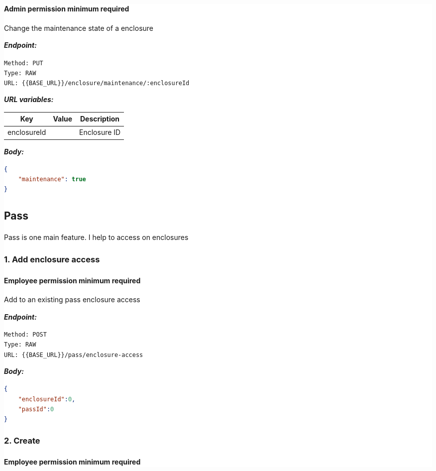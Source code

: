 #### Admin permission minimum required

Change the maintenance state of a enclosure

***Endpoint:***

```bash
Method: PUT
Type: RAW
URL: {{BASE_URL}}/enclosure/maintenance/:enclosureId
```

***URL variables:***

| Key | Value | Description |
| --- | ------|-------------|
| enclosureId |  | Enclosure ID |

***Body:***

```json        
{
    "maintenance": true
}
```

## Pass

Pass is one main feature. I help to access on enclosures

### 1. Add enclosure access

#### Employee permission minimum required

Add to an existing pass enclosure access

***Endpoint:***

```bash
Method: POST
Type: RAW
URL: {{BASE_URL}}/pass/enclosure-access
```

***Body:***

```json        
{
    "enclosureId":0,
    "passId":0
}
```

### 2. Create

#### Employee permission minimum required
